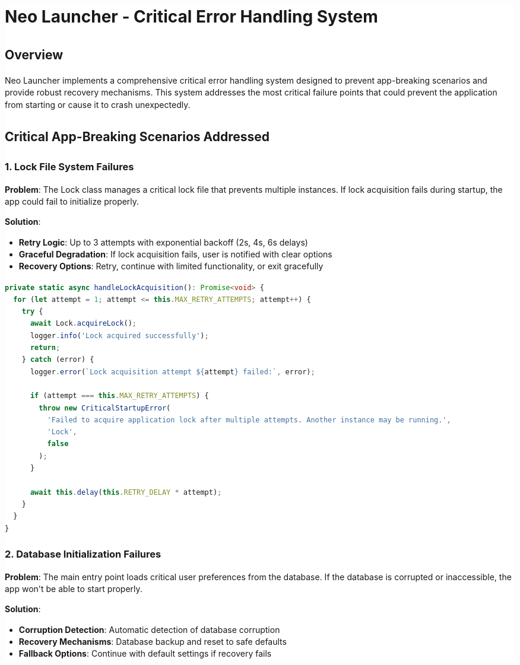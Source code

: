 # Neo Launcher - Critical Error Handling System

## Overview

Neo Launcher implements a comprehensive critical error handling system designed to prevent app-breaking scenarios and provide robust recovery mechanisms. This system addresses the most critical failure points that could prevent the application from starting or cause it to crash unexpectedly.

## Critical App-Breaking Scenarios Addressed

### 1. Lock File System Failures

**Problem**: The Lock class manages a critical lock file that prevents multiple instances. If lock acquisition fails during startup, the app could fail to initialize properly.

**Solution**: 
- **Retry Logic**: Up to 3 attempts with exponential backoff (2s, 4s, 6s delays)
- **Graceful Degradation**: If lock acquisition fails, user is notified with clear options
- **Recovery Options**: Retry, continue with limited functionality, or exit gracefully

```typescript
private static async handleLockAcquisition(): Promise<void> {
  for (let attempt = 1; attempt <= this.MAX_RETRY_ATTEMPTS; attempt++) {
    try {
      await Lock.acquireLock();
      logger.info('Lock acquired successfully');
      return;
    } catch (error) {
      logger.error(`Lock acquisition attempt ${attempt} failed:`, error);
      
      if (attempt === this.MAX_RETRY_ATTEMPTS) {
        throw new CriticalStartupError(
          'Failed to acquire application lock after multiple attempts. Another instance may be running.',
          'Lock',
          false
        );
      }
      
      await this.delay(this.RETRY_DELAY * attempt);
    }
  }
}
```

### 2. Database Initialization Failures

**Problem**: The main entry point loads critical user preferences from the database. If the database is corrupted or inaccessible, the app won't be able to start properly.

**Solution**:
- **Corruption Detection**: Automatic detection of database corruption
- **Recovery Mechanisms**: Database backup and reset to safe defaults
- **Fallback Options**: Continue with default settings if recovery fails
